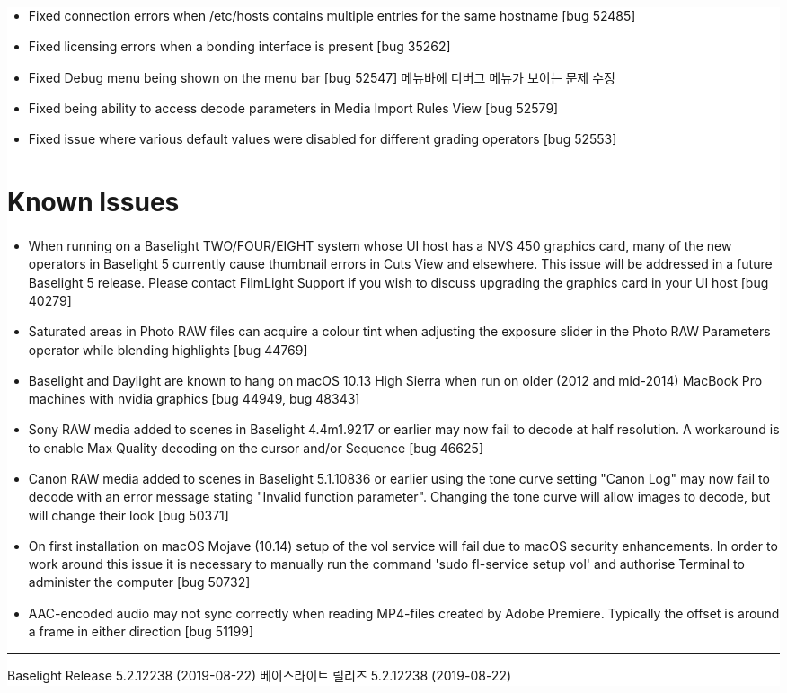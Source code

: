 * Fixed connection errors when /etc/hosts contains multiple entries
  for the same hostname [bug 52485]

* Fixed licensing errors when a bonding interface is present
  [bug 35262]

* Fixed Debug menu being shown on the menu bar [bug 52547]
메뉴바에 디버그 메뉴가 보이는 문제 수정

* Fixed being ability to access decode parameters in Media Import
  Rules View [bug 52579]

* Fixed issue where various default values were disabled for
  different grading operators [bug 52553]

Known Issues
============

* When running on a Baselight TWO/FOUR/EIGHT system whose UI host has
  a NVS 450 graphics card, many of the new operators in Baselight 5
  currently cause thumbnail errors in Cuts View and elsewhere. This
  issue will be addressed in a future Baselight 5 release. Please
  contact FilmLight Support if you wish to discuss upgrading the
  graphics card in your UI host [bug 40279]

* Saturated areas in Photo RAW files can acquire a colour tint when
  adjusting the exposure slider in the Photo RAW Parameters operator
  while blending highlights [bug 44769]

* Baselight and Daylight are known to hang on macOS 10.13 High Sierra
  when run on older (2012 and mid-2014) MacBook Pro machines with
  nvidia graphics [bug 44949, bug 48343]

* Sony RAW media added to scenes in Baselight 4.4m1.9217 or earlier
  may now fail to decode at half resolution. A workaround is to enable
  Max Quality decoding on the cursor and/or Sequence [bug 46625]

* Canon RAW media added to scenes in Baselight 5.1.10836 or earlier
  using the tone curve setting "Canon Log" may now fail to decode with
  an error message stating "Invalid function parameter". Changing the
  tone curve will allow images to decode, but will change their look
  [bug 50371]

* On first installation on macOS Mojave (10.14) setup of the vol
  service will fail due to macOS security enhancements. In order to
  work around this issue it is necessary to manually run the command
  'sudo fl-service setup vol' and authorise Terminal to administer the
  computer [bug 50732]

* AAC-encoded audio may not sync correctly when reading MP4-files
  created by Adobe Premiere. Typically the offset is around a frame
  in either direction [bug 51199]

--------------------------------------------------------------------------




Baselight Release 5.2.12238 (2019-08-22)
베이스라이트 릴리즈 5.2.12238 (2019-08-22)
